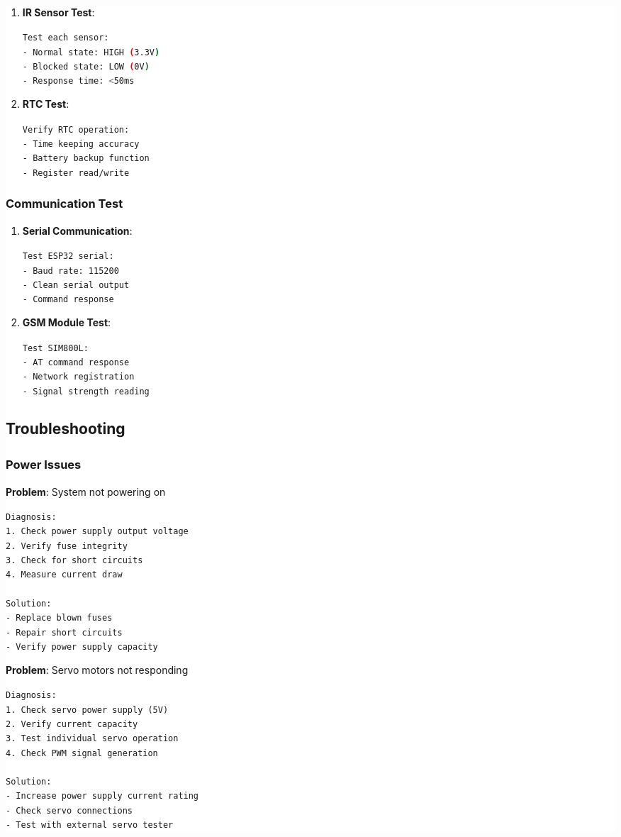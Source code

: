 1. **IR Sensor Test**:
   ```bash
   Test each sensor:
   - Normal state: HIGH (3.3V)
   - Blocked state: LOW (0V)
   - Response time: <50ms
   ```

2. **RTC Test**:
   ```bash
   Verify RTC operation:
   - Time keeping accuracy
   - Battery backup function
   - Register read/write
   ```

### Communication Test

1. **Serial Communication**:
   ```bash
   Test ESP32 serial:
   - Baud rate: 115200
   - Clean serial output
   - Command response
   ```

2. **GSM Module Test**:
   ```bash
   Test SIM800L:
   - AT command response
   - Network registration
   - Signal strength reading
   ```

## Troubleshooting

### Power Issues

**Problem**: System not powering on
```
Diagnosis:
1. Check power supply output voltage
2. Verify fuse integrity
3. Check for short circuits
4. Measure current draw

Solution:
- Replace blown fuses
- Repair short circuits
- Verify power supply capacity
```

**Problem**: Servo motors not responding
```
Diagnosis:
1. Check servo power supply (5V)
2. Verify current capacity
3. Test individual servo operation
4. Check PWM signal generation

Solution:
- Increase power supply current rating
- Check servo connections
- Test with external servo tester
```
